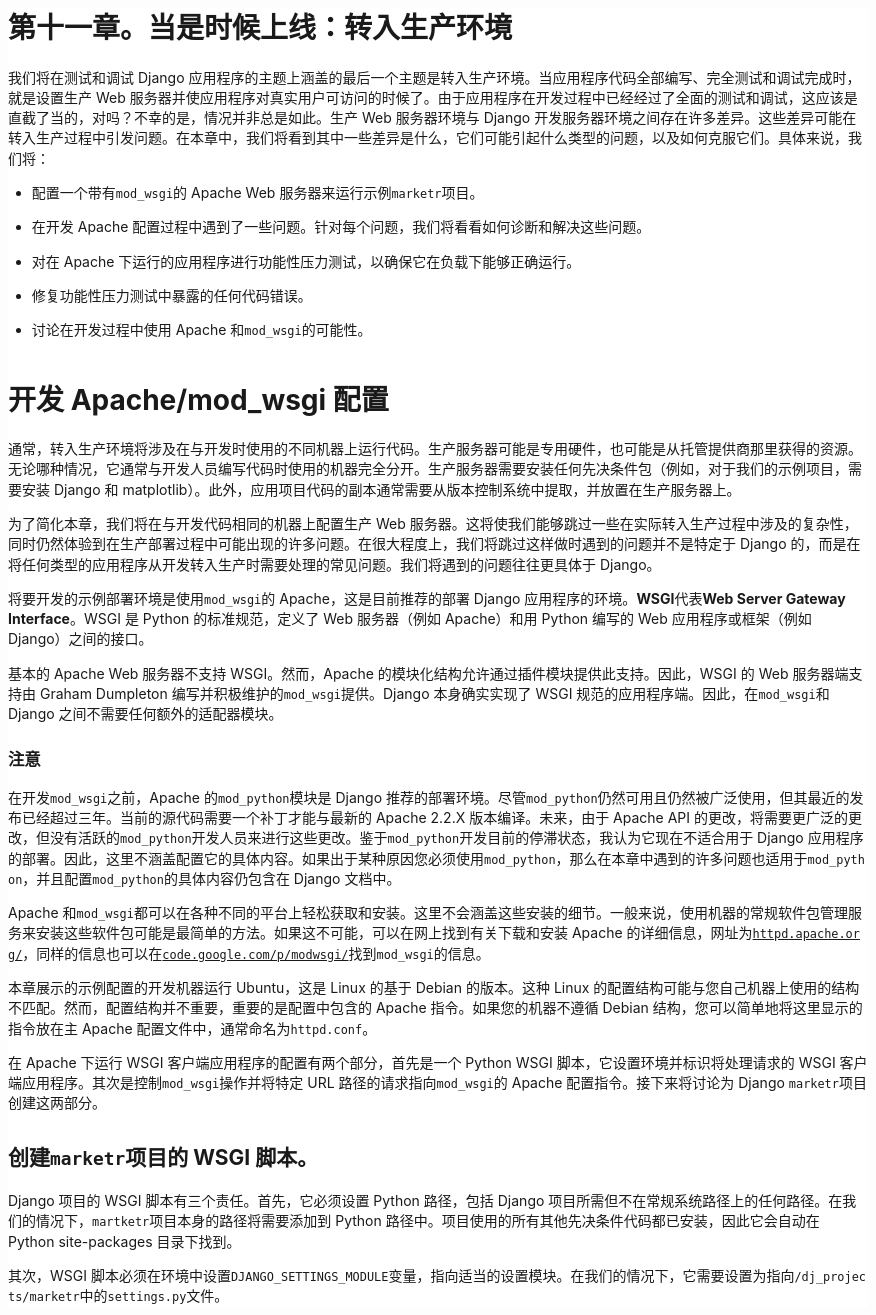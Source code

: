 # 第十一章。当是时候上线：转入生产环境

我们将在测试和调试 Django 应用程序的主题上涵盖的最后一个主题是转入生产环境。当应用程序代码全部编写、完全测试和调试完成时，就是设置生产 Web 服务器并使应用程序对真实用户可访问的时候了。由于应用程序在开发过程中已经经过了全面的测试和调试，这应该是直截了当的，对吗？不幸的是，情况并非总是如此。生产 Web 服务器环境与 Django 开发服务器环境之间存在许多差异。这些差异可能在转入生产过程中引发问题。在本章中，我们将看到其中一些差异是什么，它们可能引起什么类型的问题，以及如何克服它们。具体来说，我们将：

+   配置一个带有`mod_wsgi`的 Apache Web 服务器来运行示例`marketr`项目。

+   在开发 Apache 配置过程中遇到了一些问题。针对每个问题，我们将看看如何诊断和解决这些问题。

+   对在 Apache 下运行的应用程序进行功能性压力测试，以确保它在负载下能够正确运行。

+   修复功能性压力测试中暴露的任何代码错误。

+   讨论在开发过程中使用 Apache 和`mod_wsgi`的可能性。

# 开发 Apache/mod_wsgi 配置

通常，转入生产环境将涉及在与开发时使用的不同机器上运行代码。生产服务器可能是专用硬件，也可能是从托管提供商那里获得的资源。无论哪种情况，它通常与开发人员编写代码时使用的机器完全分开。生产服务器需要安装任何先决条件包（例如，对于我们的示例项目，需要安装 Django 和 matplotlib）。此外，应用项目代码的副本通常需要从版本控制系统中提取，并放置在生产服务器上。

为了简化本章，我们将在与开发代码相同的机器上配置生产 Web 服务器。这将使我们能够跳过一些在实际转入生产过程中涉及的复杂性，同时仍然体验到在生产部署过程中可能出现的许多问题。在很大程度上，我们将跳过这样做时遇到的问题并不是特定于 Django 的，而是在将任何类型的应用程序从开发转入生产时需要处理的常见问题。我们将遇到的问题往往更具体于 Django。

将要开发的示例部署环境是使用`mod_wsgi`的 Apache，这是目前推荐的部署 Django 应用程序的环境。**WSGI**代表**Web Server Gateway Interface**。WSGI 是 Python 的标准规范，定义了 Web 服务器（例如 Apache）和用 Python 编写的 Web 应用程序或框架（例如 Django）之间的接口。

基本的 Apache Web 服务器不支持 WSGI。然而，Apache 的模块化结构允许通过插件模块提供此支持。因此，WSGI 的 Web 服务器端支持由 Graham Dumpleton 编写并积极维护的`mod_wsgi`提供。Django 本身确实实现了 WSGI 规范的应用程序端。因此，在`mod_wsgi`和 Django 之间不需要任何额外的适配器模块。

### 注意

在开发`mod_wsgi`之前，Apache 的`mod_python`模块是 Django 推荐的部署环境。尽管`mod_python`仍然可用且仍然被广泛使用，但其最近的发布已经超过三年。当前的源代码需要一个补丁才能与最新的 Apache 2.2.X 版本编译。未来，由于 Apache API 的更改，将需要更广泛的更改，但没有活跃的`mod_python`开发人员来进行这些更改。鉴于`mod_python`开发目前的停滞状态，我认为它现在不适合用于 Django 应用程序的部署。因此，这里不涵盖配置它的具体内容。如果出于某种原因您必须使用`mod_python`，那么在本章中遇到的许多问题也适用于`mod_python`，并且配置`mod_python`的具体内容仍包含在 Django 文档中。

Apache 和`mod_wsgi`都可以在各种不同的平台上轻松获取和安装。这里不会涵盖这些安装的细节。一般来说，使用机器的常规软件包管理服务来安装这些软件包可能是最简单的方法。如果这不可能，可以在网上找到有关下载和安装 Apache 的详细信息，网址为[`httpd.apache.org/`](http://httpd.apache.org/)，同样的信息也可以在[`code.google.com/p/modwsgi/`](http://code.google.com/p/modwsgi/)找到`mod_wsgi`的信息。

本章展示的示例配置的开发机器运行 Ubuntu，这是 Linux 的基于 Debian 的版本。这种 Linux 的配置结构可能与您自己机器上使用的结构不匹配。然而，配置结构并不重要，重要的是配置中包含的 Apache 指令。如果您的机器不遵循 Debian 结构，您可以简单地将这里显示的指令放在主 Apache 配置文件中，通常命名为`httpd.conf`。

在 Apache 下运行 WSGI 客户端应用程序的配置有两个部分，首先是一个 Python WSGI 脚本，它设置环境并标识将处理请求的 WSGI 客户端应用程序。其次是控制`mod_wsgi`操作并将特定 URL 路径的请求指向`mod_wsgi`的 Apache 配置指令。接下来将讨论为 Django `marketr`项目创建这两部分。

## 创建`marketr`项目的 WSGI 脚本。

Django 项目的 WSGI 脚本有三个责任。首先，它必须设置 Python 路径，包括 Django 项目所需但不在常规系统路径上的任何路径。在我们的情况下，`martketr`项目本身的路径将需要添加到 Python 路径中。项目使用的所有其他先决条件代码都已安装，因此它会自动在 Python site-packages 目录下找到。

其次，WSGI 脚本必须在环境中设置`DJANGO_SETTINGS_MODULE`变量，指向适当的设置模块。在我们的情况下，它需要设置为指向`/dj_projects/marketr`中的`settings.py`文件。
